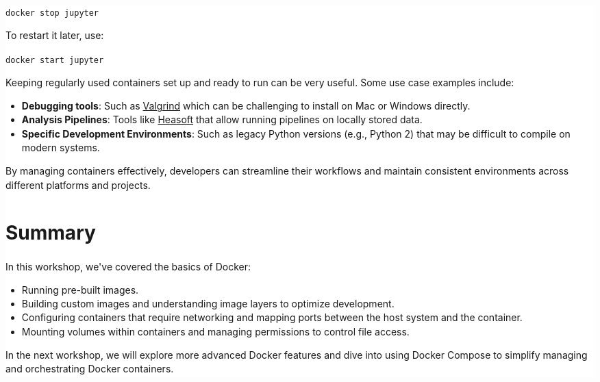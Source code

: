 ```
docker stop jupyter
```
To restart it later, use:
```
docker start jupyter
```

Keeping regularly used containers set up and ready to run can be very useful. Some use case examples include:

* <b>Debugging tools</b>: Such as [Valgrind](https://valgrind.org/)  which can be challenging to install on Mac or Windows directly.
* <b>Analysis Pipelines</b>: Tools like [Heasoft](https://heasarc.gsfc.nasa.gov/docs/software/heasoft/docker.html) that allow running pipelines on locally stored data.
* <b>Specific Development Environments</b>: Such as legacy Python versions (e.g., Python 2) that may be difficult to compile on modern systems.

By managing containers effectively, developers can streamline their workflows and maintain consistent environments across different platforms and projects.

# Summary

In this workshop, we've covered the basics of Docker:

* Running pre-built images.
* Building custom images and understanding image layers to optimize development.
* Configuring containers that require networking and mapping ports between the host system and the container.
* Mounting volumes within containers and managing permissions to control file access.

In the next workshop, we will explore more advanced Docker features and dive into using Docker Compose to simplify managing and orchestrating Docker containers.
